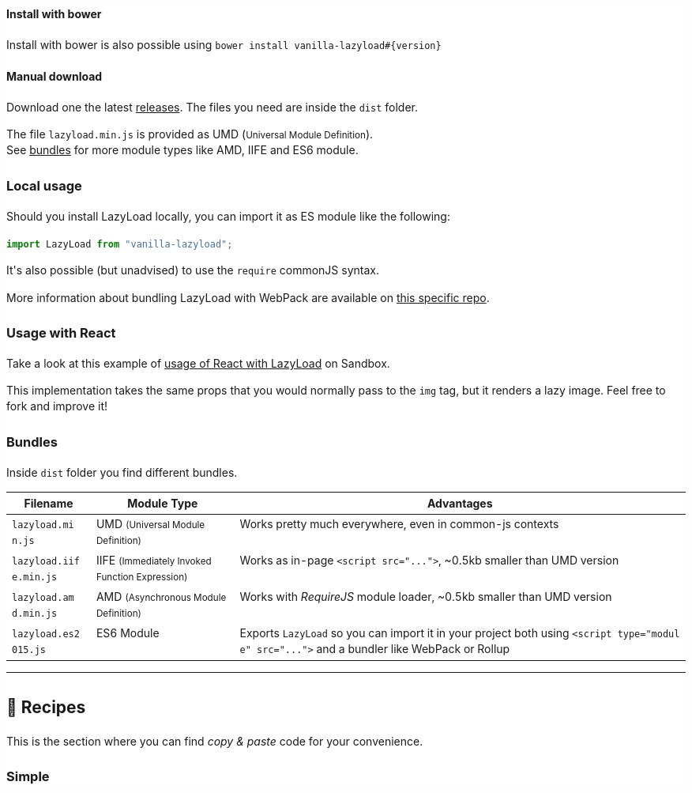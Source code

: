#### Install with bower

Install with bower is also possible using `bower install vanilla-lazyload#{version}`


#### Manual download

Download one the latest [releases](https://github.com/verlok/lazyload/releases/). The files you need are inside the `dist` folder. 

The file `lazyload.min.js` is provided as UMD (<small>Universal Module Definition</small>).
<br>See [bundles](#bundles) for more module types like AMD, IIFE and ES6 module.

### Local usage

Should you install LazyLoad locally, you can import it as ES module like the following:

```js
import LazyLoad from "vanilla-lazyload";
```

It's also possible (but unadvised) to use the `require` commonJS syntax.

More information about bundling LazyLoad with WebPack are available on [this specific repo](https://github.com/verlok/lazyload-es2015-webpack-test).

### Usage with React

Take a look at this example of [usage of React with LazyLoad](https://codesandbox.io/s/20306yk96p) on Sandbox.

This implementation takes the same props that you would normally pass to the `img` tag, but it renders a lazy image. Feel free to fork and improve it!

### Bundles

Inside `dist` folder you find different bundles.

| Filename               | Module Type                                                   | Advantages                                                                                                                                 |
| ---------------------- | ------------------------------------------------------------- | ------------------------------------------------------------------------------------------------------------------------------------------ |
| `lazyload.min.js`      | UMD <small>(Universal Module Definition)</small>              | Works pretty much everywhere, even in common-js contexts                                                                                   |
| `lazyload.iife.min.js` | IIFE <small>(Immediately Invoked Function Expression)</small> | Works as in-page `<script src="...">`, ~0.5kb smaller than UMD version                                                                     |
| `lazyload.amd.min.js`  | AMD <small>(Asynchronous Module Definition)</small>           | Works with *RequireJS* module loader, ~0.5kb smaller than UMD version                                                                      |
| `lazyload.es2015.js`   | ES6 Module                                                    | Exports `LazyLoad` so you can import it in your project both using `<script type="module" src="...">` and a bundler like WebPack or Rollup |

---

## 🥧 Recipes

This is the section where you can find _copy & paste_ code for your convenience.

### Simple
